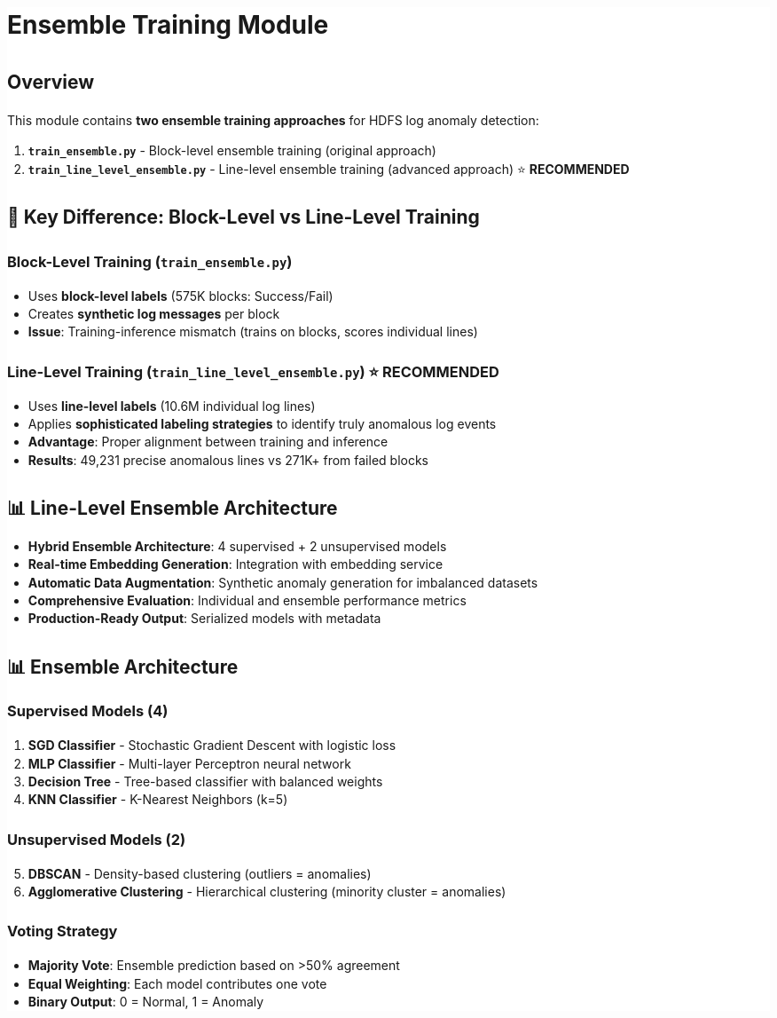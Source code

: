 # Ensemble Training Module

## Overview

This module contains **two ensemble training approaches** for HDFS log anomaly detection:

1. **`train_ensemble.py`** - Block-level ensemble training (original approach)
2. **`train_line_level_ensemble.py`** - Line-level ensemble training (advanced approach) ⭐ **RECOMMENDED**

## 🎯 Key Difference: Block-Level vs Line-Level Training

### Block-Level Training (`train_ensemble.py`)
- Uses **block-level labels** (575K blocks: Success/Fail)
- Creates **synthetic log messages** per block
- **Issue**: Training-inference mismatch (trains on blocks, scores individual lines)

### Line-Level Training (`train_line_level_ensemble.py`) ⭐ **RECOMMENDED**
- Uses **line-level labels** (10.6M individual log lines)
- Applies **sophisticated labeling strategies** to identify truly anomalous log events
- **Advantage**: Proper alignment between training and inference
- **Results**: 49,231 precise anomalous lines vs 271K+ from failed blocks

## 📊 Line-Level Ensemble Architecture

- **Hybrid Ensemble Architecture**: 4 supervised + 2 unsupervised models
- **Real-time Embedding Generation**: Integration with embedding service
- **Automatic Data Augmentation**: Synthetic anomaly generation for imbalanced datasets
- **Comprehensive Evaluation**: Individual and ensemble performance metrics
- **Production-Ready Output**: Serialized models with metadata

## 📊 Ensemble Architecture

### Supervised Models (4)
1. **SGD Classifier** - Stochastic Gradient Descent with logistic loss
2. **MLP Classifier** - Multi-layer Perceptron neural network  
3. **Decision Tree** - Tree-based classifier with balanced weights
4. **KNN Classifier** - K-Nearest Neighbors (k=5)

### Unsupervised Models (2)
5. **DBSCAN** - Density-based clustering (outliers = anomalies)
6. **Agglomerative Clustering** - Hierarchical clustering (minority cluster = anomalies)

### Voting Strategy
- **Majority Vote**: Ensemble prediction based on >50% agreement
- **Equal Weighting**: Each model contributes one vote
- **Binary Output**: 0 = Normal, 1 = Anomaly
